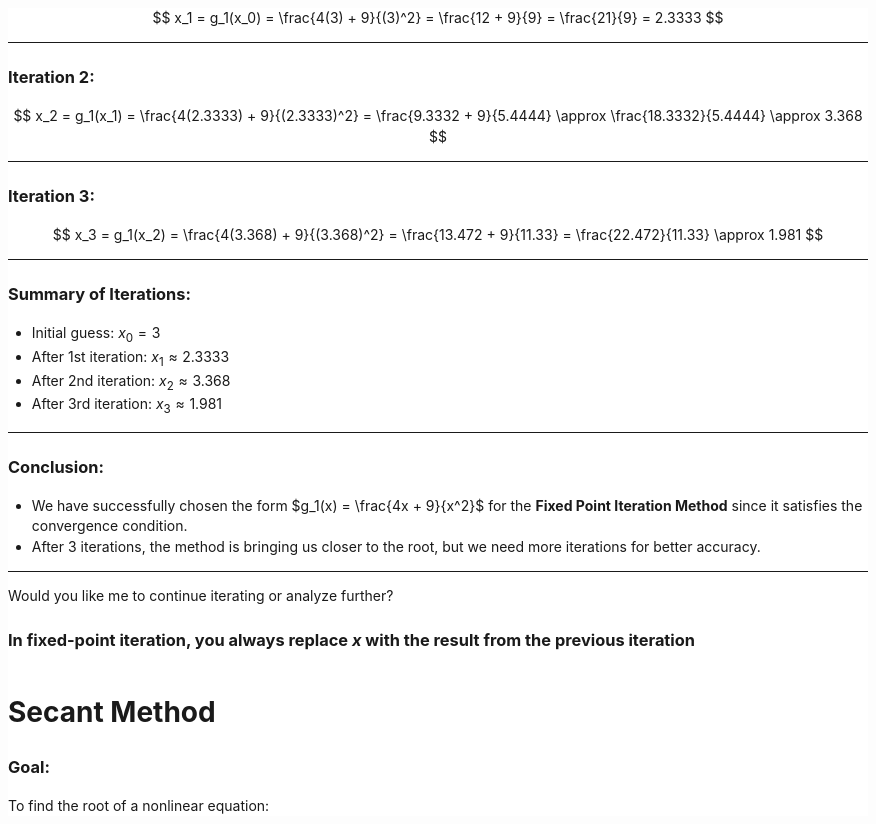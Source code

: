 $$
x_1 = g_1(x_0) = \frac{4(3) + 9}{(3)^2} = \frac{12 + 9}{9} = \frac{21}{9} = 2.3333
$$

---

### **Iteration 2:**

$$
x_2 = g_1(x_1) = \frac{4(2.3333) + 9}{(2.3333)^2} = \frac{9.3332 + 9}{5.4444} \approx \frac{18.3332}{5.4444} \approx 3.368
$$

---

### **Iteration 3:**

$$
x_3 = g_1(x_2) = \frac{4(3.368) + 9}{(3.368)^2} = \frac{13.472 + 9}{11.33} = \frac{22.472}{11.33} \approx 1.981
$$

---

### **Summary of Iterations:**

- Initial guess: $x_0 = 3$
- After 1st iteration: $x_1 \approx 2.3333$
- After 2nd iteration: $x_2 \approx 3.368$
- After 3rd iteration: $x_3 \approx 1.981$

---

### **Conclusion:**

- We have successfully chosen the form $g_1(x) = \frac{4x + 9}{x^2}$ for the **Fixed Point Iteration Method** since it satisfies the convergence condition.
- After 3 iterations, the method is bringing us closer to the root, but we need more iterations for better accuracy.

---

Would you like me to continue iterating or analyze further?
### In **fixed-point iteration**, you **always replace $x$** with the result from the **previous iteration**

# Secant Method

### Goal:

To find the root of a nonlinear equation:
